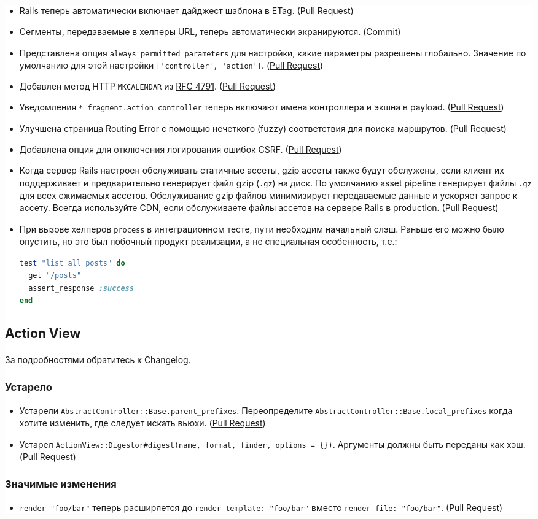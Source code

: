 *   Rails теперь автоматически включает дайджест шаблона в ETag.
    ([Pull Request](https://github.com/rails/rails/pull/16527))

*   Сегменты, передаваемые в хелперы URL, теперь автоматически экранируются.
    ([Commit](https://github.com/rails/rails/commit/5460591f0226a9d248b7b4f89186bd5553e7768f))

*   Представлена опция `always_permitted_parameters` для настройки, какие параметры разрешены глобально. Значение по умолчанию для этой настройки `['controller', 'action']`.
    ([Pull Request](https://github.com/rails/rails/pull/15933))

*   Добавлен метод HTTP `MKCALENDAR` из [RFC 4791](https://tools.ietf.org/html/rfc4791).
    ([Pull Request](https://github.com/rails/rails/pull/15121))

*   Уведомления `*_fragment.action_controller` теперь включают имена контроллера и экшна в payload.
    ([Pull Request](https://github.com/rails/rails/pull/14137))

*   Улучшена страница Routing Error с помощью нечеткого (fuzzy) соответствия для поиска маршрутов.
    ([Pull Request](https://github.com/rails/rails/pull/14619))

*   Добавлена опция для отключения логирования ошибок CSRF.
    ([Pull Request](https://github.com/rails/rails/pull/14280))

*   Когда сервер Rails настроен обслуживать статичные ассеты, gzip ассеты также будут обслужены, если клиент их поддерживает и предварительно генерирует файл gzip (`.gz`) на диск. По умолчанию asset pipeline генерирует файлы `.gz` для всех сжимаемых ассетов. Обслуживание gzip файлов минимизирует передаваемые данные и ускоряет запрос к ассету. Всегда [используйте CDN](/asset-pipeline#cdns), если обслуживаете файлы ассетов на сервере Rails в production.
    ([Pull Request](https://github.com/rails/rails/pull/16466))

*   При вызове хелперов `process` в интеграционном тесте, пути необходим начальный слэш. Раньше его можно было опустить, но это был побочный продукт реализации, а не специальная особенность, т.е.:

    ```ruby
    test "list all posts" do
      get "/posts"
      assert_response :success
    end
    ```

Action View
-----------

За подробностями обратитесь к [Changelog][action-view].

### Устарело

*   Устарели `AbstractController::Base.parent_prefixes`. Переопределите `AbstractController::Base.local_prefixes` когда хотите изменить, где следует искать вьюхи.
    ([Pull Request](https://github.com/rails/rails/pull/15026))

*   Устарел `ActionView::Digestor#digest(name, format, finder, options = {})`. Аргументы должны быть переданы как хэш.
    ([Pull Request](https://github.com/rails/rails/pull/14243))

### Значимые изменения

*   `render "foo/bar"` теперь расширяется до `render template: "foo/bar"` вместо `render file: "foo/bar"`.
    ([Pull Request](https://github.com/rails/rails/pull/16888))


[railties]:       https://github.com/rails/rails/blob/4-2-stable/railties/CHANGELOG.md
[action-pack]:    https://github.com/rails/rails/blob/4-2-stable/actionpack/CHANGELOG.md
[action-view]:    https://github.com/rails/rails/blob/4-2-stable/actionview/CHANGELOG.md
[action-mailer]:  https://github.com/rails/rails/blob/4-2-stable/actionmailer/CHANGELOG.md
[active-record]:  https://github.com/rails/rails/blob/4-2-stable/activerecord/CHANGELOG.md
[active-model]:   https://github.com/rails/rails/blob/4-2-stable/activemodel/CHANGELOG.md
[active-support]: https://github.com/rails/rails/blob/4-2-stable/activesupport/CHANGELOG.md